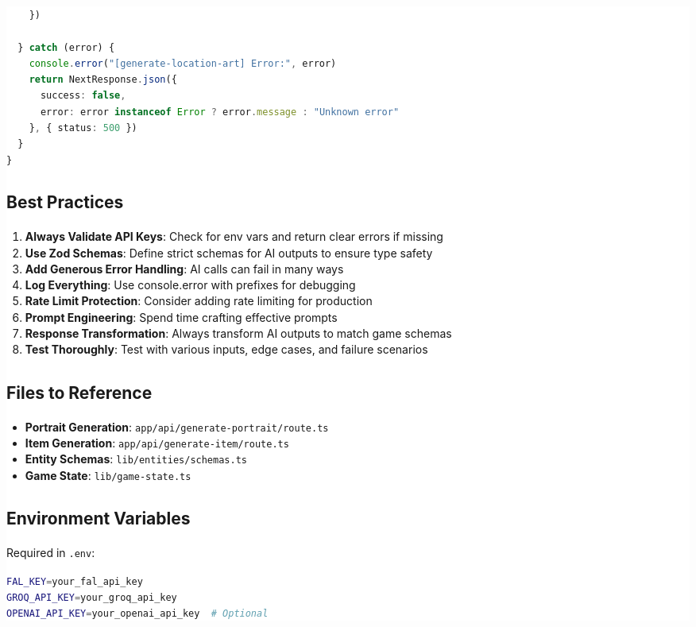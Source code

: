 ```typescript
    })

  } catch (error) {
    console.error("[generate-location-art] Error:", error)
    return NextResponse.json({
      success: false,
      error: error instanceof Error ? error.message : "Unknown error"
    }, { status: 500 })
  }
}
```

## Best Practices

1. **Always Validate API Keys**: Check for env vars and return clear errors if missing
2. **Use Zod Schemas**: Define strict schemas for AI outputs to ensure type safety
3. **Add Generous Error Handling**: AI calls can fail in many ways
4. **Log Everything**: Use console.error with prefixes for debugging
5. **Rate Limit Protection**: Consider adding rate limiting for production
6. **Prompt Engineering**: Spend time crafting effective prompts
7. **Response Transformation**: Always transform AI outputs to match game schemas
8. **Test Thoroughly**: Test with various inputs, edge cases, and failure scenarios

## Files to Reference

- **Portrait Generation**: `app/api/generate-portrait/route.ts`
- **Item Generation**: `app/api/generate-item/route.ts`
- **Entity Schemas**: `lib/entities/schemas.ts`
- **Game State**: `lib/game-state.ts`

## Environment Variables

Required in `.env`:
```bash
FAL_KEY=your_fal_api_key
GROQ_API_KEY=your_groq_api_key
OPENAI_API_KEY=your_openai_api_key  # Optional
```
